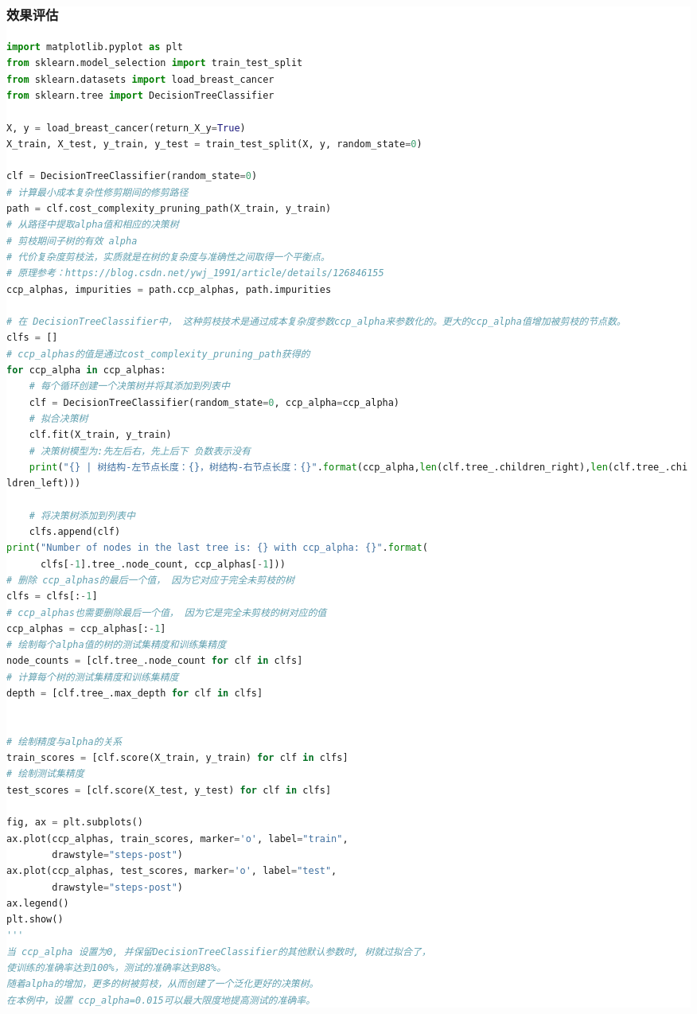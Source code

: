 ### 效果评估

```python
import matplotlib.pyplot as plt
from sklearn.model_selection import train_test_split
from sklearn.datasets import load_breast_cancer
from sklearn.tree import DecisionTreeClassifier

X, y = load_breast_cancer(return_X_y=True)
X_train, X_test, y_train, y_test = train_test_split(X, y, random_state=0)

clf = DecisionTreeClassifier(random_state=0)
# 计算最小成本复杂性修剪期间的修剪路径
path = clf.cost_complexity_pruning_path(X_train, y_train)
# 从路径中提取alpha值和相应的决策树
# 剪枝期间子树的有效 alpha
# 代价复杂度剪枝法，实质就是在树的复杂度与准确性之间取得一个平衡点。
# 原理参考：https://blog.csdn.net/ywj_1991/article/details/126846155
ccp_alphas, impurities = path.ccp_alphas, path.impurities

# 在 DecisionTreeClassifier中， 这种剪枝技术是通过成本复杂度参数ccp_alpha来参数化的。更大的ccp_alpha值增加被剪枝的节点数。
clfs = []
# ccp_alphas的值是通过cost_complexity_pruning_path获得的
for ccp_alpha in ccp_alphas:
    # 每个循环创建一个决策树并将其添加到列表中
    clf = DecisionTreeClassifier(random_state=0, ccp_alpha=ccp_alpha)
    # 拟合决策树
    clf.fit(X_train, y_train)
    # 决策树模型为:先左后右，先上后下 负数表示没有
    print("{} | 树结构-左节点长度：{}，树结构-右节点长度：{}".format(ccp_alpha,len(clf.tree_.children_right),len(clf.tree_.children_left)))

    # 将决策树添加到列表中
    clfs.append(clf)
print("Number of nodes in the last tree is: {} with ccp_alpha: {}".format(
      clfs[-1].tree_.node_count, ccp_alphas[-1]))
# 删除 ccp_alphas的最后一个值， 因为它对应于完全未剪枝的树
clfs = clfs[:-1]
# ccp_alphas也需要删除最后一个值， 因为它是完全未剪枝的树对应的值
ccp_alphas = ccp_alphas[:-1]
# 绘制每个alpha值的树的测试集精度和训练集精度
node_counts = [clf.tree_.node_count for clf in clfs]
# 计算每个树的测试集精度和训练集精度
depth = [clf.tree_.max_depth for clf in clfs]


# 绘制精度与alpha的关系
train_scores = [clf.score(X_train, y_train) for clf in clfs]
# 绘制测试集精度
test_scores = [clf.score(X_test, y_test) for clf in clfs]

fig, ax = plt.subplots()
ax.plot(ccp_alphas, train_scores, marker='o', label="train",
        drawstyle="steps-post")
ax.plot(ccp_alphas, test_scores, marker='o', label="test",
        drawstyle="steps-post")
ax.legend()
plt.show()
'''
当 ccp_alpha 设置为0, 并保留DecisionTreeClassifier的其他默认参数时, 树就过拟合了，
使训练的准确率达到100%，测试的准确率达到88%。
随着alpha的增加，更多的树被剪枝，从而创建了一个泛化更好的决策树。
在本例中，设置 ccp_alpha=0.015可以最大限度地提高测试的准确率。
```